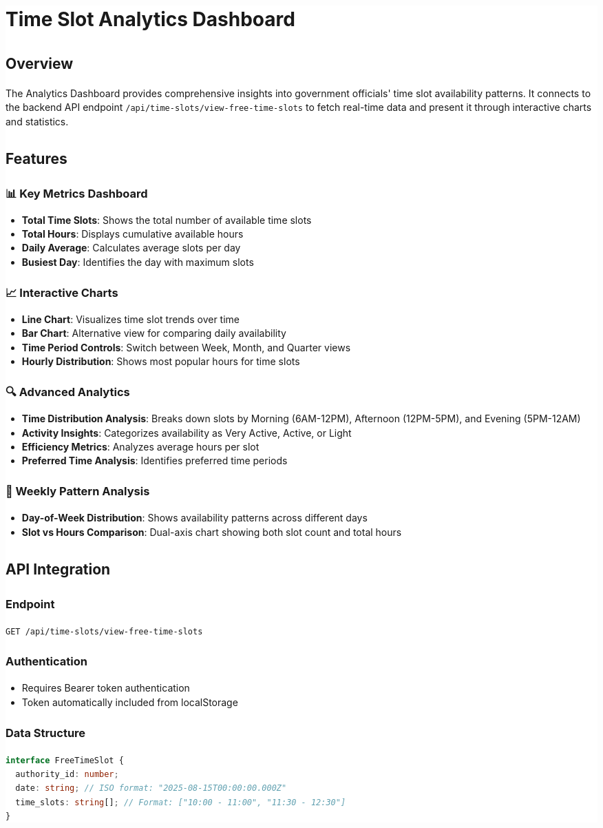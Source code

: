 # Time Slot Analytics Dashboard

## Overview

The Analytics Dashboard provides comprehensive insights into government officials' time slot availability patterns. It connects to the backend API endpoint `/api/time-slots/view-free-time-slots` to fetch real-time data and present it through interactive charts and statistics.

## Features

### 📊 Key Metrics Dashboard
- **Total Time Slots**: Shows the total number of available time slots
- **Total Hours**: Displays cumulative available hours
- **Daily Average**: Calculates average slots per day
- **Busiest Day**: Identifies the day with maximum slots

### 📈 Interactive Charts
- **Line Chart**: Visualizes time slot trends over time
- **Bar Chart**: Alternative view for comparing daily availability
- **Time Period Controls**: Switch between Week, Month, and Quarter views
- **Hourly Distribution**: Shows most popular hours for time slots

### 🔍 Advanced Analytics
- **Time Distribution Analysis**: Breaks down slots by Morning (6AM-12PM), Afternoon (12PM-5PM), and Evening (5PM-12AM)
- **Activity Insights**: Categorizes availability as Very Active, Active, or Light
- **Efficiency Metrics**: Analyzes average hours per slot
- **Preferred Time Analysis**: Identifies preferred time periods

### 📅 Weekly Pattern Analysis
- **Day-of-Week Distribution**: Shows availability patterns across different days
- **Slot vs Hours Comparison**: Dual-axis chart showing both slot count and total hours

## API Integration

### Endpoint
```
GET /api/time-slots/view-free-time-slots
```

### Authentication
- Requires Bearer token authentication
- Token automatically included from localStorage

### Data Structure
```typescript
interface FreeTimeSlot {
  authority_id: number;
  date: string; // ISO format: "2025-08-15T00:00:00.000Z"
  time_slots: string[]; // Format: ["10:00 - 11:00", "11:30 - 12:30"]
}
```

